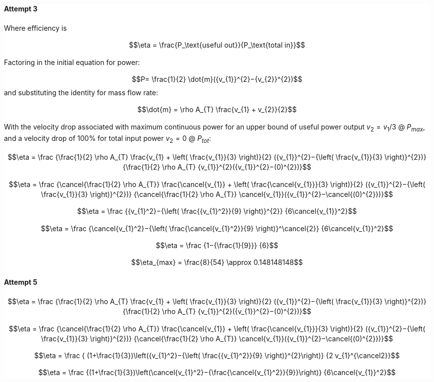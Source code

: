 #### Attempt 3
Where efficiency is 

$$\eta = \frac{P_\text{useful out}}{P_\text{total in}}$$

Factoring in the initial equation for power:

$$P= \frac{1}{2} \dot{m}({v_{1}}^{2}−{v_{2}}^{2})$$
and substituting the identity for mass flow rate:

$$\dot{m} = \rho A_{T} \frac{v_{1} + v_{2}}{2}$$

With the velocity drop associated with maximum continuous power for an upper bound of useful power output $v_{2} = v_{1}/3 \ @ \ P_{max}$, and a velocity drop of 100% for total input power $v_{2} = 0 \ @ \ P_{tot}$:

$$\eta = \frac 
{\frac{1}{2} \rho A_{T} \frac{v_{1} + \left( \frac{v_{1}}{3} \right)}{2} ({v_{1}}^{2}−{\left( \frac{v_{1}}{3} \right)}^{2})} 
{\frac{1}{2} \rho A_{T} {v_{1}}^{2}({v_{1}}^{2}−(0)^{2})}$$

$$\eta = \frac 
{\cancel{\frac{1}{2} \rho A_{T}} \frac{\cancel{v_{1}} + \left( \frac{\cancel{v_{1}}}{3} \right)}{2} ({v_{1}}^{2}−{\left( \frac{v_{1}}{3} \right)}^{2})} 
{\cancel{\frac{1}{2} \rho A_{T}} \cancel{v_{1}}({v_{1}}^{2}−\cancel{(0)^{2}})}$$

$$\eta = \frac 
{{v_{1}^2}−{\left( \frac{{v_{1}^2}}{9} \right)}^{2}} 
{6\cancel{v_{1}}^2}$$

$$\eta = \frac 
{\cancel{v_{1}^2}−{\left( \frac{\cancel{v_{1}^2}}{9} \right)}^\cancel{2}} 
{6\cancel{v_{1}}^2}$$

$$\eta = \frac 
{1−{\frac{1}{9}}} 
{6}$$

$$\eta_{max} = \frac{8}{54} \approx 0.148148148$$

#### Attempt 5 

$$\eta = \frac 
{\frac{1}{2} \rho A_{T} \frac{v_{1} + \left( \frac{v_{1}}{3} \right)}{2} ({v_{1}}^{2}−{\left( \frac{v_{1}}{3} \right)}^{2})} 
{\frac{1}{2} \rho A_{T} {v_{1}}^{2}({v_{1}}^{2}−(0)^{2})}$$

$$\eta = \frac 
{\cancel{\frac{1}{2} \rho A_{T}} \frac{\cancel{v_{1}} + \left( \frac{\cancel{v_{1}}}{3} \right)}{2} ({v_{1}}^{2}−{\left( \frac{v_{1}}{3} \right)}^{2})} 
{\cancel{\frac{1}{2} \rho A_{T}} \cancel{v_{1}}({v_{1}}^{2}−\cancel{(0)^{2}})}$$

$$\eta = \frac 
{ (1+\frac{1}{3})\left({v_{1}^2}−{\left( \frac{{v_{1}^2}}{9} \right)}^{2}\right)} 
{2 v_{1}^{\cancel2}}$$

$$\eta = \frac 
{(1+\frac{1}{3})\left(\cancel{v_{1}^2}−{\frac{\cancel{v_{1}^2}}{9}}\right)} 
{6\cancel{v_{1}}^2}$$
